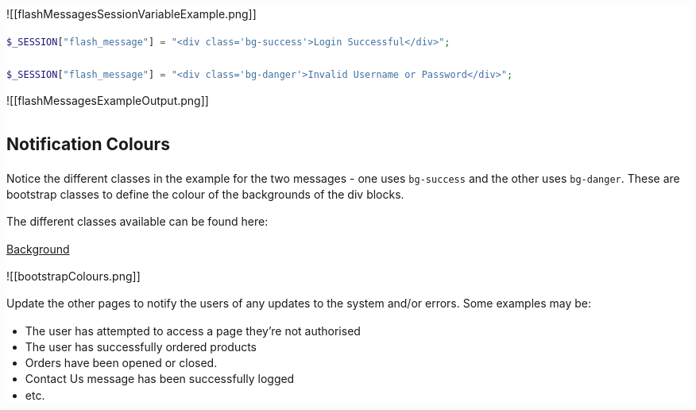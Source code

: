 ![[flashMessagesSessionVariableExample.png]]

```php
$_SESSION["flash_message"] = "<div class='bg-success'>Login Successful</div>";

$_SESSION["flash_message"] = "<div class='bg-danger'>Invalid Username or Password</div>";
```

![[flashMessagesExampleOutput.png]]

## Notification Colours

Notice the different classes in the example for the two messages - one uses `bg-success` and the other uses `bg-danger`. These are bootstrap classes to define the colour of the backgrounds of the div blocks.

The different classes available can be found here:

[Background](https://getbootstrap.com/docs/5.2/utilities/background/)

![[bootstrapColours.png]]

Update the other pages to notify the users of any updates to the system and/or errors. Some examples may be:

- The user has attempted to access a page they’re not authorised
- The user has successfully ordered products
- Orders have been opened or closed.
- Contact Us message has been successfully logged
- etc.